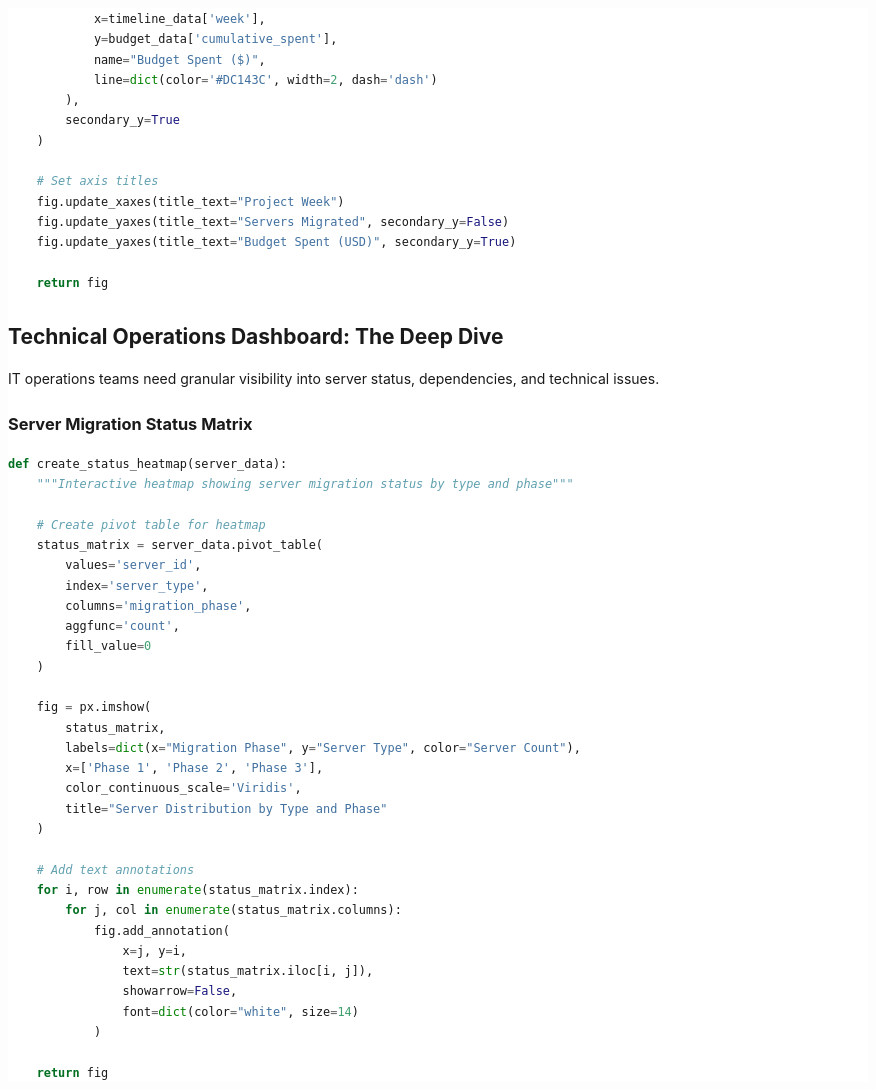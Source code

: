 ```python
            x=timeline_data['week'],
            y=budget_data['cumulative_spent'],
            name="Budget Spent ($)",
            line=dict(color='#DC143C', width=2, dash='dash')
        ),
        secondary_y=True
    )
    
    # Set axis titles
    fig.update_xaxes(title_text="Project Week")
    fig.update_yaxes(title_text="Servers Migrated", secondary_y=False)
    fig.update_yaxes(title_text="Budget Spent (USD)", secondary_y=True)
    
    return fig
```

## Technical Operations Dashboard: The Deep Dive

IT operations teams need granular visibility into server status, dependencies, and technical issues.

### Server Migration Status Matrix

```python
def create_status_heatmap(server_data):
    """Interactive heatmap showing server migration status by type and phase"""
    
    # Create pivot table for heatmap
    status_matrix = server_data.pivot_table(
        values='server_id', 
        index='server_type', 
        columns='migration_phase',
        aggfunc='count',
        fill_value=0
    )
    
    fig = px.imshow(
        status_matrix,
        labels=dict(x="Migration Phase", y="Server Type", color="Server Count"),
        x=['Phase 1', 'Phase 2', 'Phase 3'],
        color_continuous_scale='Viridis',
        title="Server Distribution by Type and Phase"
    )
    
    # Add text annotations
    for i, row in enumerate(status_matrix.index):
        for j, col in enumerate(status_matrix.columns):
            fig.add_annotation(
                x=j, y=i,
                text=str(status_matrix.iloc[i, j]),
                showarrow=False,
                font=dict(color="white", size=14)
            )
    
    return fig
```
